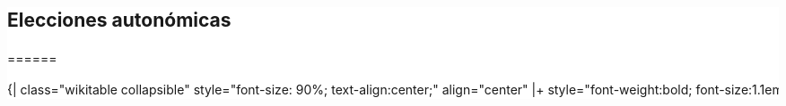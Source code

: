 ## Elecciones autonómicas

======

<div style="overflow:auto; overflow-y:hidden; overflow-x:auto; white-space: nowrap; width:auto; padding: 0;">
{| class="wikitable collapsible" style="font-size: 90%; text-align:center;" align="center"
|+ style="font-weight:bold; font-size:1.1em; text-align:left;" | Resultados de las elecciones autonómicas en Ahigal de Villarino<ref>{{Cita web |url=https://resultados.elpais.com/elecciones/2015/autonomicas/08/37/04.html|título=Resultados de las elecciones autonómicas en Ahigal de Villarino |publicación=El País|año=2019}}</ref>
|- style="background:#eee"
!rowspan="2"|Partido político
|colspan="2"|[[Elecciones a las Cortes de Castilla y León de 2019|2019]]
|colspan="2"|[[Elecciones a las Cortes de Castilla y León de 2015|2015]]
|colspan="2"|[[Elecciones a las Cortes de Castilla y León de 2011|2011]]
|colspan="2"|[[Elecciones a las Cortes de Castilla y León de 2007|2007]]
|colspan="2"|[[Elecciones a las Cortes de Castilla y León de 2003|2003]]
|colspan="2"|[[Elecciones a las Cortes de Castilla y León de 1999|1999]]
|colspan="2"|[[Elecciones a las Cortes de Castilla y León de 1991|1991]]
|colspan="2"|[[Elecciones a las Cortes de Castilla y León de 1987|1987]]
|colspan="2"|[[Elecciones a las Cortes de Castilla y León de 1983|1983]]
|- style="background:#eee"
||Votos||%||Votos||%||Votos||%||Votos||%||Votos||%||Votos||%||Votos||%||Votos||%||Votos||%
|-
|align="left"|[[Partido Popular|Partido Popular (PP)]]
|| —|| —
|| 12 || 63,16
|| —|| —
|| —|| —
|| —|| —
|| —|| —
|| —|| —
|| —|| —
|| —|| —
|-
|align="left"|[[Partido Socialista Obrero Español|Partido Socialista Obrero Español (PSOE)]]
|| —|| —
|| 3 || 15,79
|| —|| —
|| —|| —
|| —|| —
|| —|| —